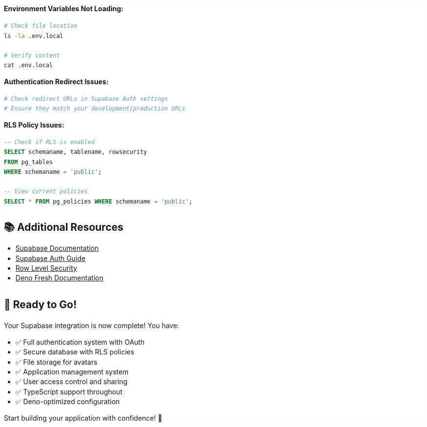 **Environment Variables Not Loading:**

```bash
# Check file location
ls -la .env.local

# Verify content
cat .env.local
```

**Authentication Redirect Issues:**

```bash
# Check redirect URLs in Supabase Auth settings
# Ensure they match your development/production URLs
```

**RLS Policy Issues:**

```sql
-- Check if RLS is enabled
SELECT schemaname, tablename, rowsecurity 
FROM pg_tables 
WHERE schemaname = 'public';

-- View current policies
SELECT * FROM pg_policies WHERE schemaname = 'public';
```

## 📚 Additional Resources

- [Supabase Documentation](https://supabase.com/docs)
- [Supabase Auth Guide](https://supabase.com/docs/guides/auth)
- [Row Level Security](https://supabase.com/docs/guides/auth/row-level-security)
- [Deno Fresh Documentation](https://fresh.deno.dev/)

## 🎉 Ready to Go!

Your Supabase integration is now complete! You have:

- ✅ Full authentication system with OAuth
- ✅ Secure database with RLS policies
- ✅ File storage for avatars
- ✅ Application management system
- ✅ User access control and sharing
- ✅ TypeScript support throughout
- ✅ Deno-optimized configuration

Start building your application with confidence! 🚀

